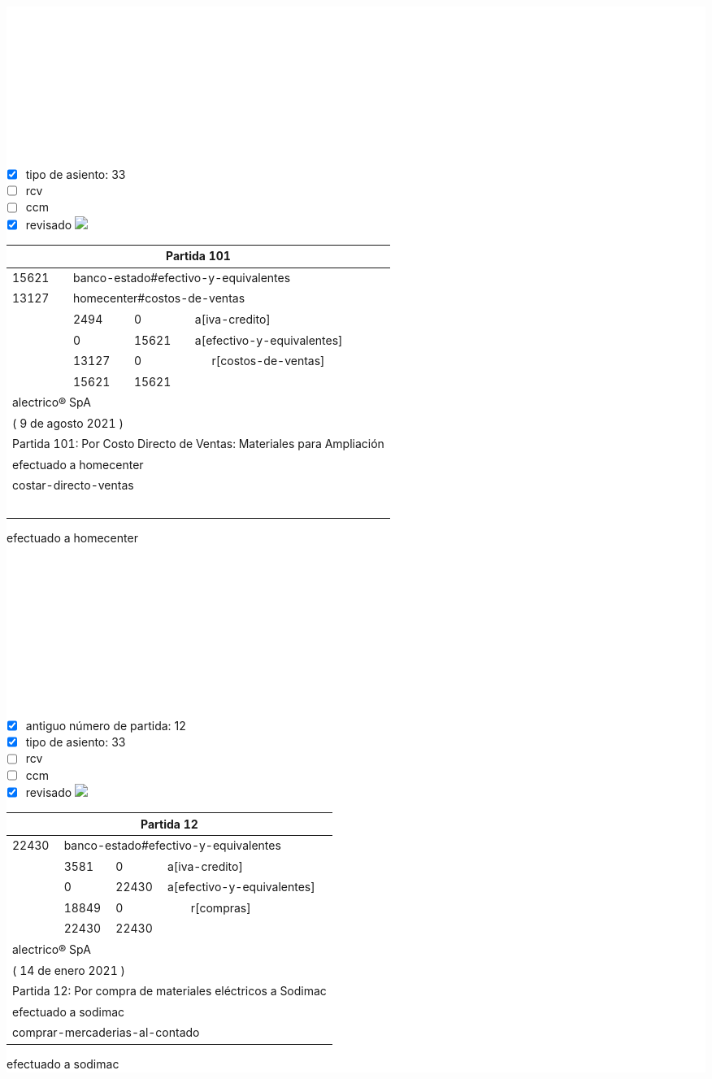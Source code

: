 
<br> <br> <br> <br> <br> <br> 
<br> 
<br> 
<br> 
- [x] tipo de asiento: 33
- [ ] rcv
- [ ] ccm
- [x] revisado
![](../revisado.png)
<table>
<thead><th colspan='6'>Partida 101</th></thead>
<tbody>
<tr><td>15621</td> <td colspan='7'>banco-estado#efectivo-y-equivalentes</td> </tr>
<tr> <td>13127 </td> <td colspan='7'> homecenter#costos-de-ventas </td></tr>
<tr>  <td> </td> <td> 2494</td> <td> 0</td> <td colspan='2'> a[iva-credito] </td> </tr>
<tr>  <td> </td> <td> 0</td> <td> 15621</td> <td colspan='2'> a[efectivo-y-equivalentes] </td> </tr>
<tr>  <td> </td> <td>13127 </td> <td> 0</td> <td> </td> <td> r[costos-de-ventas] </td> </tr>
<tr> <td> </td> <td> 15621 </td> <td> 15621</td> </tr>
<tr><td colspan='4'> alectrico® SpA</td> </tr> 
<tr><td colspan='4'> ( 9 de agosto	2021	 ) </td> </tr>
<tr><td colspan='8'> Partida 101: Por Costo Directo de Ventas: Materiales para Ampliación </td></tr>
<tr> <td colspan='7'>efectuado a homecenter </td> </tr>
<tr><td colspan = '8'> costar-directo-ventas</td> </tr>
<tr> <td colspan = '8'> <img src=''></td> </tr>
</tbody>
</table>
<tr> <td colspan='7'>efectuado a homecenter </td> </tr>


<br> <br> <br> <br> <br> <br> 
<br> 
<br> 
<br> 
- [x] antiguo número de partida: 12
- [x] tipo de asiento: 33
- [ ] rcv
- [ ] ccm
- [x] revisado
![](../revisado.png)
<table>
<thead><th colspan='6'>Partida 12</th></thead>
<tbody>
<tr><td>22430</td> <td colspan='7'>banco-estado#efectivo-y-equivalentes</td> </tr>
<tr>  <td> </td> <td> 3581</td> <td> 0</td> <td colspan='2'> a[iva-credito] </td> </tr>
<tr>  <td> </td> <td> 0</td> <td> 22430</td> <td colspan='2'> a[efectivo-y-equivalentes] </td> </tr>
<tr>  <td> </td> <td>18849 </td> <td> 0</td> <td> </td> <td> r[compras] </td> </tr>
<tr> <td> </td> <td> 22430 </td> <td> 22430</td> </tr>
<tr><td colspan='4'> alectrico® SpA</td> </tr> 
<tr><td colspan='4'> ( 14 de enero	2021	 ) </td> </tr>
<tr><td colspan='8'> Partida 12: Por compra de materiales eléctricos a Sodimac </td></tr>
<tr> <td colspan='7'>efectuado a sodimac </td> </tr>
<tr><td colspan = '8'> comprar-mercaderias-al-contado</td> </tr>
</tbody>
</table>
<tr> <td colspan='7'>efectuado a sodimac </td> </tr>
